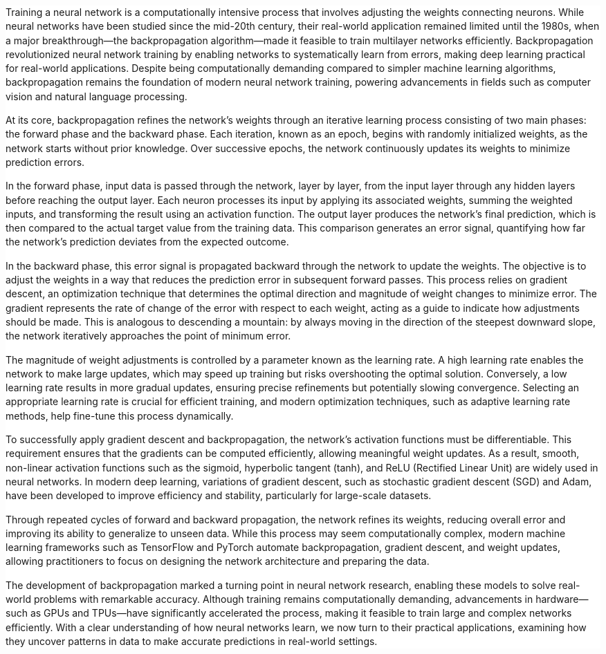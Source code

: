 Training a neural network is a computationally intensive process that involves adjusting the weights connecting neurons. While neural networks have been studied since the mid-20th century, their real-world application remained limited until the 1980s, when a major breakthrough—the backpropagation algorithm—made it feasible to train multilayer networks efficiently. Backpropagation revolutionized neural network training by enabling networks to systematically learn from errors, making deep learning practical for real-world applications. Despite being computationally demanding compared to simpler machine learning algorithms, backpropagation remains the foundation of modern neural network training, powering advancements in fields such as computer vision and natural language processing.  

At its core, backpropagation refines the network’s weights through an iterative learning process consisting of two main phases: the forward phase and the backward phase. Each iteration, known as an epoch, begins with randomly initialized weights, as the network starts without prior knowledge. Over successive epochs, the network continuously updates its weights to minimize prediction errors.  

In the forward phase, input data is passed through the network, layer by layer, from the input layer through any hidden layers before reaching the output layer. Each neuron processes its input by applying its associated weights, summing the weighted inputs, and transforming the result using an activation function. The output layer produces the network’s final prediction, which is then compared to the actual target value from the training data. This comparison generates an error signal, quantifying how far the network’s prediction deviates from the expected outcome.  

In the backward phase, this error signal is propagated backward through the network to update the weights. The objective is to adjust the weights in a way that reduces the prediction error in subsequent forward passes. This process relies on gradient descent, an optimization technique that determines the optimal direction and magnitude of weight changes to minimize error. The gradient represents the rate of change of the error with respect to each weight, acting as a guide to indicate how adjustments should be made. This is analogous to descending a mountain: by always moving in the direction of the steepest downward slope, the network iteratively approaches the point of minimum error.  

The magnitude of weight adjustments is controlled by a parameter known as the learning rate. A high learning rate enables the network to make large updates, which may speed up training but risks overshooting the optimal solution. Conversely, a low learning rate results in more gradual updates, ensuring precise refinements but potentially slowing convergence. Selecting an appropriate learning rate is crucial for efficient training, and modern optimization techniques, such as adaptive learning rate methods, help fine-tune this process dynamically.  

To successfully apply gradient descent and backpropagation, the network’s activation functions must be differentiable. This requirement ensures that the gradients can be computed efficiently, allowing meaningful weight updates. As a result, smooth, non-linear activation functions such as the sigmoid, hyperbolic tangent (tanh), and ReLU (Rectified Linear Unit) are widely used in neural networks. In modern deep learning, variations of gradient descent, such as stochastic gradient descent (SGD) and Adam, have been developed to improve efficiency and stability, particularly for large-scale datasets.  

Through repeated cycles of forward and backward propagation, the network refines its weights, reducing overall error and improving its ability to generalize to unseen data. While this process may seem computationally complex, modern machine learning frameworks such as TensorFlow and PyTorch automate backpropagation, gradient descent, and weight updates, allowing practitioners to focus on designing the network architecture and preparing the data.  

The development of backpropagation marked a turning point in neural network research, enabling these models to solve real-world problems with remarkable accuracy. Although training remains computationally demanding, advancements in hardware—such as GPUs and TPUs—have significantly accelerated the process, making it feasible to train large and complex networks efficiently. With a clear understanding of how neural networks learn, we now turn to their practical applications, examining how they uncover patterns in data to make accurate predictions in real-world settings.  
